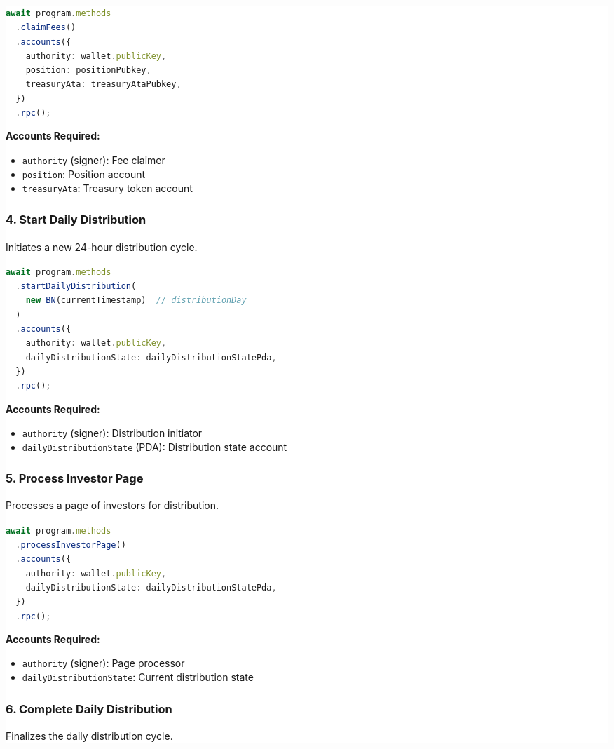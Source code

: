 ```typescript
await program.methods
  .claimFees()
  .accounts({
    authority: wallet.publicKey,
    position: positionPubkey,
    treasuryAta: treasuryAtaPubkey,
  })
  .rpc();
```

**Accounts Required:**
- `authority` (signer): Fee claimer
- `position`: Position account
- `treasuryAta`: Treasury token account

### 4. Start Daily Distribution
Initiates a new 24-hour distribution cycle.

```typescript
await program.methods
  .startDailyDistribution(
    new BN(currentTimestamp)  // distributionDay
  )
  .accounts({
    authority: wallet.publicKey,
    dailyDistributionState: dailyDistributionStatePda,
  })
  .rpc();
```

**Accounts Required:**
- `authority` (signer): Distribution initiator
- `dailyDistributionState` (PDA): Distribution state account

### 5. Process Investor Page
Processes a page of investors for distribution.

```typescript
await program.methods
  .processInvestorPage()
  .accounts({
    authority: wallet.publicKey,
    dailyDistributionState: dailyDistributionStatePda,
  })
  .rpc();
```

**Accounts Required:**
- `authority` (signer): Page processor
- `dailyDistributionState`: Current distribution state

### 6. Complete Daily Distribution
Finalizes the daily distribution cycle.
